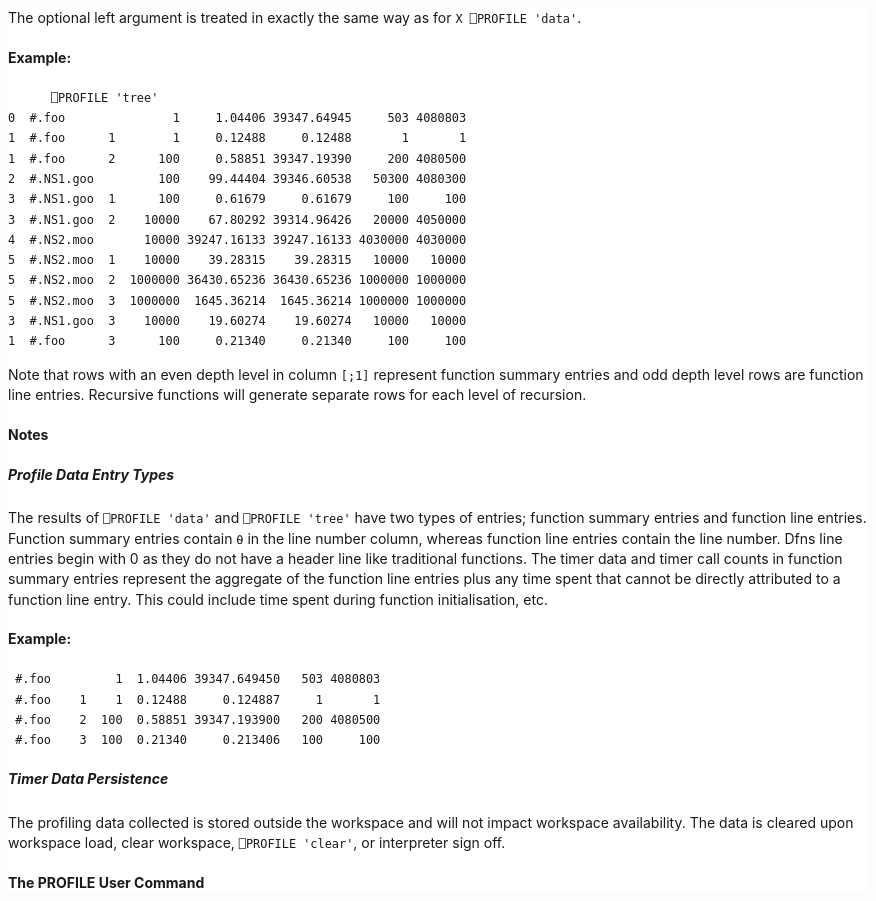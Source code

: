 
The optional left argument is treated in exactly the same way as for `X ⎕PROFILE 'data'`.

#### Example:
```apl
      ⎕PROFILE 'tree'
0  #.foo               1     1.04406 39347.64945     503 4080803
1  #.foo      1        1     0.12488     0.12488       1       1
1  #.foo      2      100     0.58851 39347.19390     200 4080500
2  #.NS1.goo         100    99.44404 39346.60538   50300 4080300
3  #.NS1.goo  1      100     0.61679     0.61679     100     100
3  #.NS1.goo  2    10000    67.80292 39314.96426   20000 4050000
4  #.NS2.moo       10000 39247.16133 39247.16133 4030000 4030000
5  #.NS2.moo  1    10000    39.28315    39.28315   10000   10000
5  #.NS2.moo  2  1000000 36430.65236 36430.65236 1000000 1000000
5  #.NS2.moo  3  1000000  1645.36214  1645.36214 1000000 1000000
3  #.NS1.goo  3    10000    19.60274    19.60274   10000   10000
1  #.foo      3      100     0.21340     0.21340     100     100
```


Note that rows with an even depth level in column `[;1]` represent function summary entries and odd depth level rows are function line entries. Recursive functions will generate separate rows for each level of recursion.

#### Notes

##### Profile Data Entry Types


The results of `⎕PROFILE 'data'` and `⎕PROFILE 'tree'` have two types of entries; function summary entries and function line entries. Function summary entries contain `⍬` in the line number column, whereas function line entries contain the line number. Dfns line entries begin with 0 as they do not have a header line like traditional functions. The timer data and timer call counts in function summary entries represent the aggregate of the function line entries plus any time spent that cannot be directly attributed to a function line entry. This could include time spent during function initialisation, etc.

#### Example:
```apl
 #.foo         1  1.04406 39347.649450   503 4080803
 #.foo    1    1  0.12488     0.124887     1       1
 #.foo    2  100  0.58851 39347.193900   200 4080500
 #.foo    3  100  0.21340     0.213406   100     100
```

##### Timer Data Persistence


The profiling data collected is stored outside the workspace and will not impact workspace availability. The data is cleared upon workspace load, clear workspace, `⎕PROFILE 'clear'`, or interpreter sign off.

#### The PROFILE User Command

